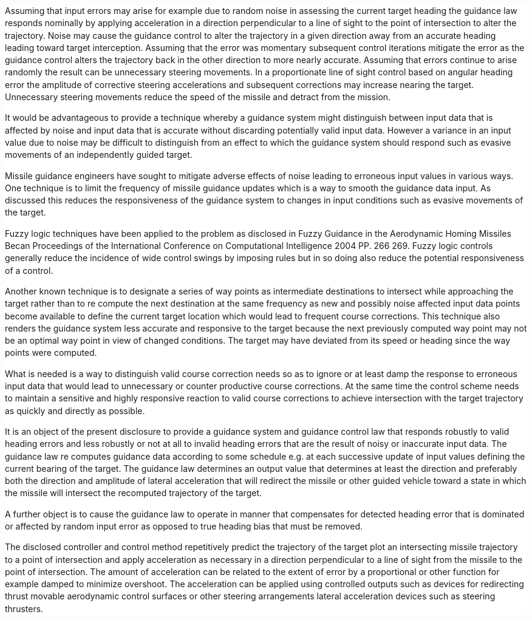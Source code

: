 Assuming that input errors may arise for example due to random noise in assessing the current target heading the guidance law responds nominally by applying acceleration in a direction perpendicular to a line of sight to the point of intersection to alter the trajectory. Noise may cause the guidance control to alter the trajectory in a given direction away from an accurate heading leading toward target interception. Assuming that the error was momentary subsequent control iterations mitigate the error as the guidance control alters the trajectory back in the other direction to more nearly accurate. Assuming that errors continue to arise randomly the result can be unnecessary steering movements. In a proportionate line of sight control based on angular heading error the amplitude of corrective steering accelerations and subsequent corrections may increase nearing the target. Unnecessary steering movements reduce the speed of the missile and detract from the mission.

It would be advantageous to provide a technique whereby a guidance system might distinguish between input data that is affected by noise and input data that is accurate without discarding potentially valid input data. However a variance in an input value due to noise may be difficult to distinguish from an effect to which the guidance system should respond such as evasive movements of an independently guided target.

Missile guidance engineers have sought to mitigate adverse effects of noise leading to erroneous input values in various ways. One technique is to limit the frequency of missile guidance updates which is a way to smooth the guidance data input. As discussed this reduces the responsiveness of the guidance system to changes in input conditions such as evasive movements of the target.

Fuzzy logic techniques have been applied to the problem as disclosed in Fuzzy Guidance in the Aerodynamic Homing Missiles Becan Proceedings of the International Conference on Computational Intelligence 2004 PP. 266 269. Fuzzy logic controls generally reduce the incidence of wide control swings by imposing rules but in so doing also reduce the potential responsiveness of a control.

Another known technique is to designate a series of way points as intermediate destinations to intersect while approaching the target rather than to re compute the next destination at the same frequency as new and possibly noise affected input data points become available to define the current target location which would lead to frequent course corrections. This technique also renders the guidance system less accurate and responsive to the target because the next previously computed way point may not be an optimal way point in view of changed conditions. The target may have deviated from its speed or heading since the way points were computed.

What is needed is a way to distinguish valid course correction needs so as to ignore or at least damp the response to erroneous input data that would lead to unnecessary or counter productive course corrections. At the same time the control scheme needs to maintain a sensitive and highly responsive reaction to valid course corrections to achieve intersection with the target trajectory as quickly and directly as possible.

It is an object of the present disclosure to provide a guidance system and guidance control law that responds robustly to valid heading errors and less robustly or not at all to invalid heading errors that are the result of noisy or inaccurate input data. The guidance law re computes guidance data according to some schedule e.g. at each successive update of input values defining the current bearing of the target. The guidance law determines an output value that determines at least the direction and preferably both the direction and amplitude of lateral acceleration that will redirect the missile or other guided vehicle toward a state in which the missile will intersect the recomputed trajectory of the target.

A further object is to cause the guidance law to operate in manner that compensates for detected heading error that is dominated or affected by random input error as opposed to true heading bias that must be removed.

The disclosed controller and control method repetitively predict the trajectory of the target plot an intersecting missile trajectory to a point of intersection and apply acceleration as necessary in a direction perpendicular to a line of sight from the missile to the point of intersection. The amount of acceleration can be related to the extent of error by a proportional or other function for example damped to minimize overshoot. The acceleration can be applied using controlled outputs such as devices for redirecting thrust movable aerodynamic control surfaces or other steering arrangements lateral acceleration devices such as steering thrusters.

